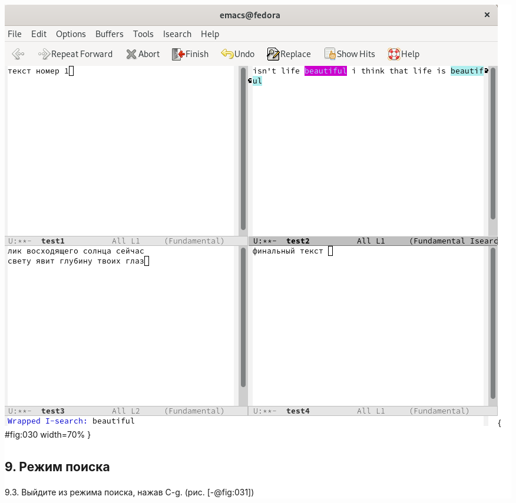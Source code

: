 ![рис. 30](image/Screenshot_29.png){ #fig:030 width=70% }

## 9. Режим поиска

9.3. Выйдите из режима поиска, нажав C-g. (рис. [-@fig:031])
